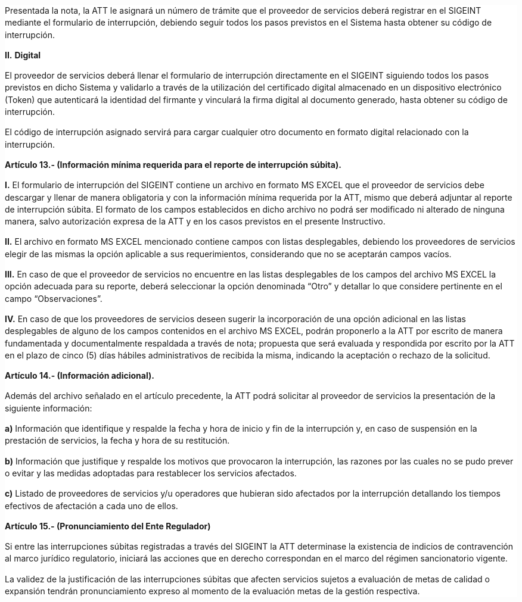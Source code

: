 Presentada la nota, la ATT le asignará un número de trámite que el proveedor de servicios deberá registrar en el SIGEINT mediante el formulario de interrupción, debiendo seguir todos los pasos previstos en el Sistema hasta obtener su código de interrupción.  

**II.** **Digital**  

El proveedor de servicios deberá llenar el formulario de interrupción directamente en el SIGEINT siguiendo todos los pasos previstos en dicho Sistema y validarlo a través de la utilización del certificado digital almacenado en un dispositivo electrónico (Token) que autenticará la identidad del firmante y vinculará la firma digital al documento generado, hasta obtener su código de interrupción.  

El código de interrupción asignado servirá para cargar cualquier otro documento en formato digital relacionado con la interrupción.  

**Artículo 13.- (Información mínima requerida para el reporte de interrupción súbita).**  

**I.** El formulario de interrupción del SIGEINT contiene un archivo en formato MS EXCEL que el proveedor de servicios debe descargar y llenar de manera obligatoria y con la información mínima requerida por la ATT, mismo que deberá adjuntar al reporte de interrupción súbita. El formato de los campos establecidos en dicho archivo no podrá ser modificado ni alterado de ninguna manera, salvo autorización expresa de la ATT y en los casos previstos en el presente Instructivo.  

**II.** El archivo en formato MS EXCEL mencionado contiene campos con listas desplegables, debiendo los proveedores de servicios elegir de las mismas la opción aplicable a sus requerimientos, considerando que no se aceptarán campos vacíos.  

**III.** En caso de que el proveedor de servicios no encuentre en las listas desplegables de los campos del archivo MS EXCEL la opción adecuada para su reporte, deberá seleccionar la opción denominada “Otro” y detallar lo que considere pertinente en el campo “Observaciones”.  

**IV.** En caso de que los proveedores de servicios deseen sugerir la incorporación de una opción adicional en las listas desplegables de alguno de los campos contenidos en el archivo MS EXCEL, podrán proponerlo a la ATT por escrito de manera fundamentada y documentalmente respaldada a través de nota; propuesta que será evaluada y respondida por escrito por la ATT en el plazo de cinco (5) días hábiles administrativos de recibida la misma, indicando la aceptación o rechazo de la solicitud.  

**Artículo 14.- (Información adicional).**  

Además del archivo señalado en el artículo precedente, la ATT podrá solicitar al proveedor de servicios la presentación de la siguiente información:  

**a)** Información que identifique y respalde la fecha y hora de inicio y fin de la interrupción y, en caso de suspensión en la prestación de servicios, la fecha y hora de su restitución.  

**b)** Información que justifique y respalde los motivos que provocaron la interrupción, las razones por las cuales no se pudo prever o evitar y las medidas adoptadas para restablecer los servicios afectados.  

**c)** Listado de proveedores de servicios y/u operadores que hubieran sido afectados por la interrupción detallando los tiempos efectivos de afectación a cada uno de ellos.  

**Artículo 15.- (Pronunciamiento del Ente Regulador)**  

Si entre las interrupciones súbitas registradas a través del SIGEINT la ATT determinase la existencia de indicios de contravención al marco jurídico regulatorio, iniciará las acciones que en derecho correspondan en el marco del régimen sancionatorio vigente.  

La validez de la justificación de las interrupciones súbitas que afecten servicios sujetos a evaluación de metas de calidad o expansión tendrán pronunciamiento expreso al momento de la evaluación metas de la gestión respectiva.  
